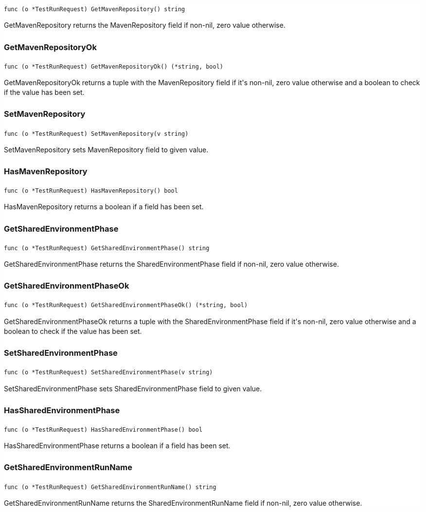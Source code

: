 `func (o *TestRunRequest) GetMavenRepository() string`

GetMavenRepository returns the MavenRepository field if non-nil, zero value otherwise.

### GetMavenRepositoryOk

`func (o *TestRunRequest) GetMavenRepositoryOk() (*string, bool)`

GetMavenRepositoryOk returns a tuple with the MavenRepository field if it's non-nil, zero value otherwise
and a boolean to check if the value has been set.

### SetMavenRepository

`func (o *TestRunRequest) SetMavenRepository(v string)`

SetMavenRepository sets MavenRepository field to given value.

### HasMavenRepository

`func (o *TestRunRequest) HasMavenRepository() bool`

HasMavenRepository returns a boolean if a field has been set.

### GetSharedEnvironmentPhase

`func (o *TestRunRequest) GetSharedEnvironmentPhase() string`

GetSharedEnvironmentPhase returns the SharedEnvironmentPhase field if non-nil, zero value otherwise.

### GetSharedEnvironmentPhaseOk

`func (o *TestRunRequest) GetSharedEnvironmentPhaseOk() (*string, bool)`

GetSharedEnvironmentPhaseOk returns a tuple with the SharedEnvironmentPhase field if it's non-nil, zero value otherwise
and a boolean to check if the value has been set.

### SetSharedEnvironmentPhase

`func (o *TestRunRequest) SetSharedEnvironmentPhase(v string)`

SetSharedEnvironmentPhase sets SharedEnvironmentPhase field to given value.

### HasSharedEnvironmentPhase

`func (o *TestRunRequest) HasSharedEnvironmentPhase() bool`

HasSharedEnvironmentPhase returns a boolean if a field has been set.

### GetSharedEnvironmentRunName

`func (o *TestRunRequest) GetSharedEnvironmentRunName() string`

GetSharedEnvironmentRunName returns the SharedEnvironmentRunName field if non-nil, zero value otherwise.

